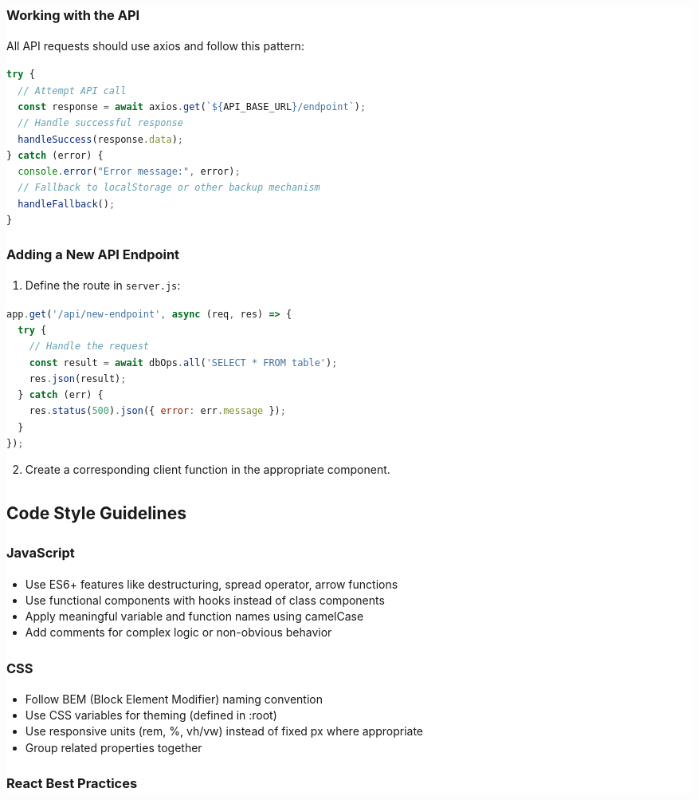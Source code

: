 ### Working with the API

All API requests should use axios and follow this pattern:

```javascript
try {
  // Attempt API call
  const response = await axios.get(`${API_BASE_URL}/endpoint`);
  // Handle successful response
  handleSuccess(response.data);
} catch (error) {
  console.error("Error message:", error);
  // Fallback to localStorage or other backup mechanism
  handleFallback();
}
```

### Adding a New API Endpoint

1. Define the route in `server.js`:

```javascript
app.get('/api/new-endpoint', async (req, res) => {
  try {
    // Handle the request
    const result = await dbOps.all('SELECT * FROM table');
    res.json(result);
  } catch (err) {
    res.status(500).json({ error: err.message });
  }
});
```

2. Create a corresponding client function in the appropriate component.

## Code Style Guidelines

### JavaScript

- Use ES6+ features like destructuring, spread operator, arrow functions
- Use functional components with hooks instead of class components
- Apply meaningful variable and function names using camelCase
- Add comments for complex logic or non-obvious behavior

### CSS

- Follow BEM (Block Element Modifier) naming convention
- Use CSS variables for theming (defined in :root)
- Use responsive units (rem, %, vh/vw) instead of fixed px where appropriate
- Group related properties together

### React Best Practices
